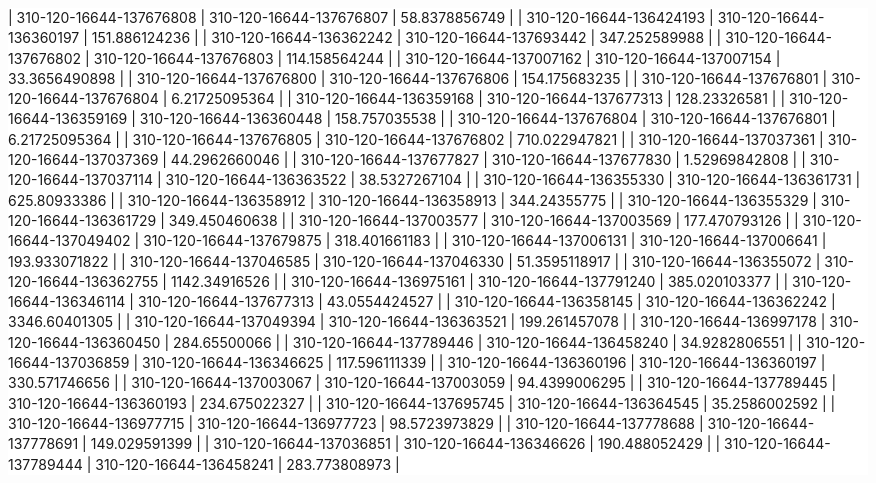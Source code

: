| 310-120-16644-137676808 | 310-120-16644-137676807 | 58.8378856749 |
| 310-120-16644-136424193 | 310-120-16644-136360197 | 151.886124236 |
| 310-120-16644-136362242 | 310-120-16644-137693442 | 347.252589988 |
| 310-120-16644-137676802 | 310-120-16644-137676803 | 114.158564244 |
| 310-120-16644-137007162 | 310-120-16644-137007154 | 33.3656490898 |
| 310-120-16644-137676800 | 310-120-16644-137676806 | 154.175683235 |
| 310-120-16644-137676801 | 310-120-16644-137676804 | 6.21725095364 |
| 310-120-16644-136359168 | 310-120-16644-137677313 | 128.23326581 |
| 310-120-16644-136359169 | 310-120-16644-136360448 | 158.757035538 |
| 310-120-16644-137676804 | 310-120-16644-137676801 | 6.21725095364 |
| 310-120-16644-137676805 | 310-120-16644-137676802 | 710.022947821 |
| 310-120-16644-137037361 | 310-120-16644-137037369 | 44.2962660046 |
| 310-120-16644-137677827 | 310-120-16644-137677830 | 1.52969842808 |
| 310-120-16644-137037114 | 310-120-16644-136363522 | 38.5327267104 |
| 310-120-16644-136355330 | 310-120-16644-136361731 | 625.80933386 |
| 310-120-16644-136358912 | 310-120-16644-136358913 | 344.24355775 |
| 310-120-16644-136355329 | 310-120-16644-136361729 | 349.450460638 |
| 310-120-16644-137003577 | 310-120-16644-137003569 | 177.470793126 |
| 310-120-16644-137049402 | 310-120-16644-137679875 | 318.401661183 |
| 310-120-16644-137006131 | 310-120-16644-137006641 | 193.933071822 |
| 310-120-16644-137046585 | 310-120-16644-137046330 | 51.3595118917 |
| 310-120-16644-136355072 | 310-120-16644-136362755 | 1142.34916526 |
| 310-120-16644-136975161 | 310-120-16644-137791240 | 385.020103377 |
| 310-120-16644-136346114 | 310-120-16644-137677313 | 43.0554424527 |
| 310-120-16644-136358145 | 310-120-16644-136362242 | 3346.60401305 |
| 310-120-16644-137049394 | 310-120-16644-136363521 | 199.261457078 |
| 310-120-16644-136997178 | 310-120-16644-136360450 | 284.65500066 |
| 310-120-16644-137789446 | 310-120-16644-136458240 | 34.9282806551 |
| 310-120-16644-137036859 | 310-120-16644-136346625 | 117.596111339 |
| 310-120-16644-136360196 | 310-120-16644-136360197 | 330.571746656 |
| 310-120-16644-137003067 | 310-120-16644-137003059 | 94.4399006295 |
| 310-120-16644-137789445 | 310-120-16644-136360193 | 234.675022327 |
| 310-120-16644-137695745 | 310-120-16644-136364545 | 35.2586002592 |
| 310-120-16644-136977715 | 310-120-16644-136977723 | 98.5723973829 |
| 310-120-16644-137778688 | 310-120-16644-137778691 | 149.029591399 |
| 310-120-16644-137036851 | 310-120-16644-136346626 | 190.488052429 |
| 310-120-16644-137789444 | 310-120-16644-136458241 | 283.773808973 |